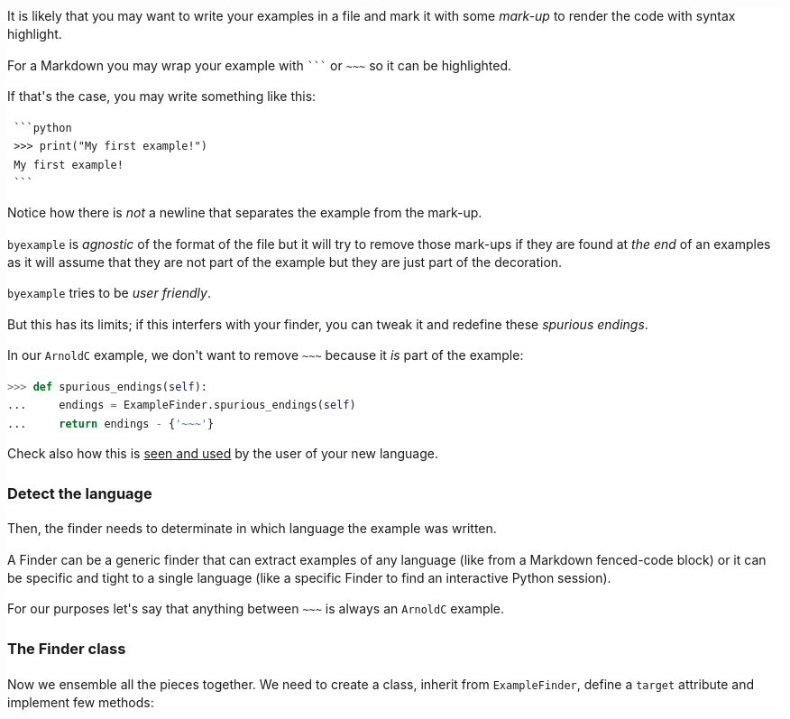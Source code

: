 It is likely that you may want to write your examples in a file and mark it
with some *mark-up* to render the code with syntax highlight.

For a Markdown you may wrap your example with ````` ``` ````` or ``~~~`` so
it can be highlighted.

If that's the case, you may write something like this:

`````
 ```python
 >>> print("My first example!")
 My first example!
 ```
`````

Notice how there is *not* a newline that separates the example from
the mark-up.

``byexample`` is *agnostic* of the format of the file but it will try to
remove those mark-ups if they are found at *the end* of an examples as it will
assume that they are not part of the example but they are just
part of the decoration.

``byexample`` tries to be *user friendly*.

But this has its limits; if this interfers with your finder,
you can tweak it and redefine these *spurious endings*.

In our ``ArnoldC`` example, we don't want to remove ``~~~`` because it *is*
part of the example:

```python
>>> def spurious_endings(self):
...     endings = ExampleFinder.spurious_endings(self)
...     return endings - {'~~~'}
```

Check also how this is
[seen and used](docs/overview/where-should-I-write-the-examples.md)
by the user of your new language.

### Detect the language

Then, the finder needs to determinate in which language the example
was written.

A Finder can be a generic finder that can extract examples of any language
(like from a Markdown fenced-code block) or it can be specific and tight to
a single language (like a specific Finder to find an interactive Python
session).

For our purposes let's say that anything between ``~~~`` is always an
``ArnoldC`` example.

### The Finder class

Now we ensemble all the pieces together.
We need to create a class, inherit from ``ExampleFinder``,
define a ``target`` attribute and implement few methods:
